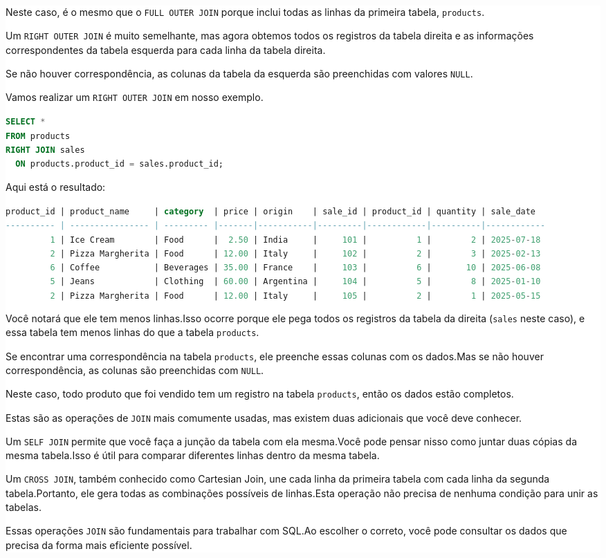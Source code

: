 Neste caso, é o mesmo que o `FULL OUTER JOIN` porque inclui todas as linhas da primeira tabela, `products`.

Um `RIGHT OUTER JOIN` é muito semelhante, mas agora obtemos todos os registros da tabela direita e as informações correspondentes da tabela esquerda para cada linha da tabela direita.

Se não houver correspondência, as colunas da tabela da esquerda são preenchidas com valores `NULL`.

Vamos realizar um `RIGHT OUTER JOIN` em nosso exemplo.

```sql
SELECT *
FROM products
RIGHT JOIN sales
  ON products.product_id = sales.product_id;
```

Aqui está o resultado:

```sql
product_id | product_name     | category  | price | origin    | sale_id | product_id | quantity | sale_date
---------- | ---------------- | --------- |-------|-----------|---------|------------|----------|------------
         1 | Ice Cream        | Food      |  2.50 | India     |     101 |          1 |        2 | 2025-07-18
         2 | Pizza Margherita | Food      | 12.00 | Italy     |     102 |          2 |        3 | 2025-02-13
         6 | Coffee           | Beverages | 35.00 | France    |     103 |          6 |       10 | 2025-06-08
         5 | Jeans            | Clothing  | 60.00 | Argentina |     104 |          5 |        8 | 2025-01-10
         2 | Pizza Margherita | Food      | 12.00 | Italy     |     105 |          2 |        1 | 2025-05-15
```

Você notará que ele tem menos linhas.Isso ocorre porque ele pega todos os registros da tabela da direita (`sales` neste caso), e essa tabela tem menos linhas do que a tabela `products`.

Se encontrar uma correspondência na tabela `products`, ele preenche essas colunas com os dados.Mas se não houver correspondência, as colunas são preenchidas com `NULL`.

Neste caso, todo produto que foi vendido tem um registro na tabela `products`, então os dados estão completos.

Estas são as operações de `JOIN` mais comumente usadas, mas existem duas adicionais que você deve conhecer.

Um `SELF JOIN` permite que você faça a junção da tabela com ela mesma.Você pode pensar nisso como juntar duas cópias da mesma tabela.Isso é útil para comparar diferentes linhas dentro da mesma tabela.

Um `CROSS JOIN`, também conhecido como Cartesian Join, une cada linha da primeira tabela com cada linha da segunda tabela.Portanto, ele gera todas as combinações possíveis de linhas.Esta operação não precisa de nenhuma condição para unir as tabelas.

Essas operações `JOIN` são fundamentais para trabalhar com SQL.Ao escolher o correto, você pode consultar os dados que precisa da forma mais eficiente possível.
